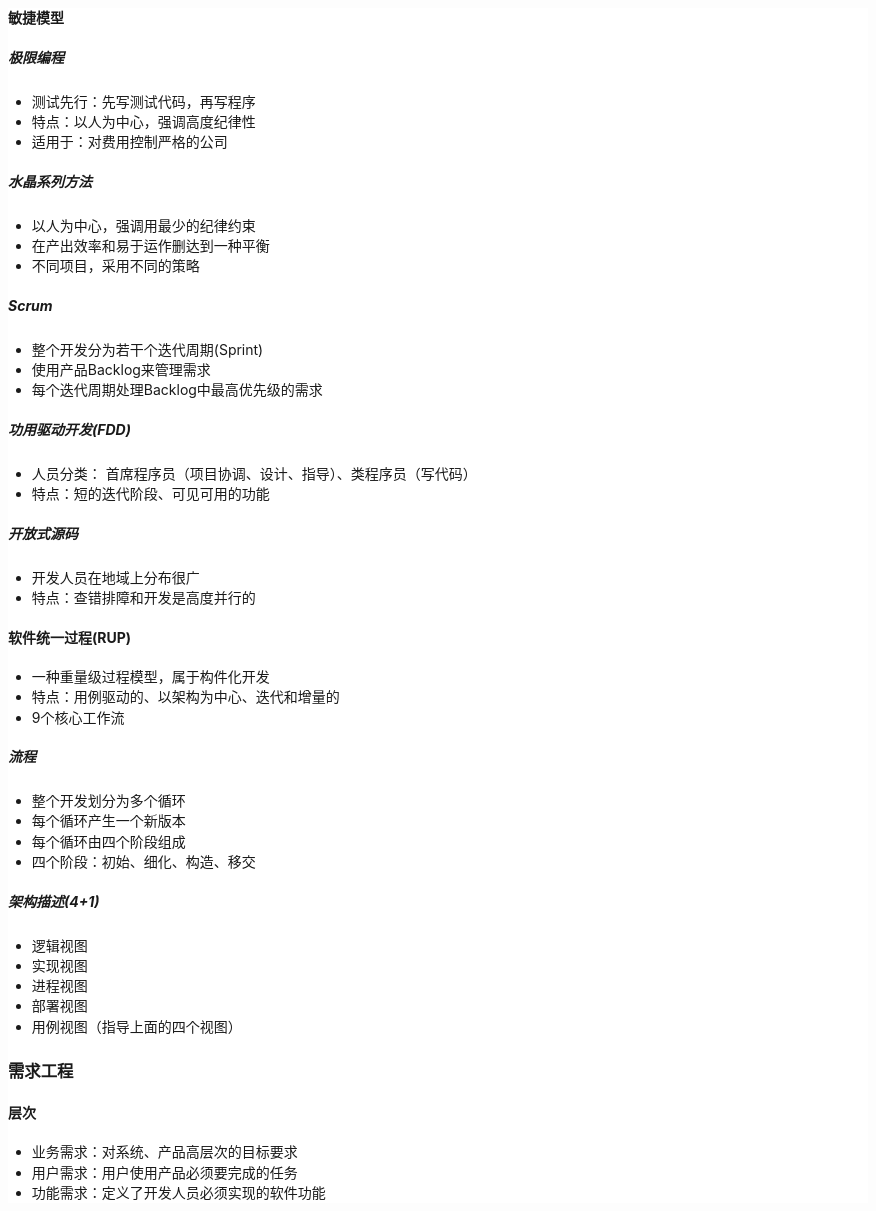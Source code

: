 

#### 敏捷模型

##### 极限编程
* 测试先行：先写测试代码，再写程序
* 特点：以人为中心，强调高度纪律性
* 适用于：对费用控制严格的公司

##### 水晶系列方法
* 以人为中心，强调用最少的纪律约束
* 在产出效率和易于运作删达到一种平衡
* 不同项目，采用不同的策略

##### Scrum
* 整个开发分为若干个迭代周期(Sprint)
* 使用产品Backlog来管理需求
* 每个迭代周期处理Backlog中最高优先级的需求

##### 功用驱动开发(FDD)
* 人员分类： 首席程序员（项目协调、设计、指导）、类程序员（写代码）
* 特点：短的迭代阶段、可见可用的功能

##### 开放式源码
* 开发人员在地域上分布很广
* 特点：查错排障和开发是高度并行的



#### 软件统一过程(RUP)
* 一种重量级过程模型，属于构件化开发
* 特点：用例驱动的、以架构为中心、迭代和增量的
* 9个核心工作流

##### 流程
* 整个开发划分为多个循环
* 每个循环产生一个新版本
* 每个循环由四个阶段组成
* 四个阶段：初始、细化、构造、移交


##### 架构描述(4+1)
* 逻辑视图
* 实现视图
* 进程视图
* 部署视图
* 用例视图（指导上面的四个视图）
    

### 需求工程

#### 层次
* 业务需求：对系统、产品高层次的目标要求
* 用户需求：用户使用产品必须要完成的任务
* 功能需求：定义了开发人员必须实现的软件功能
